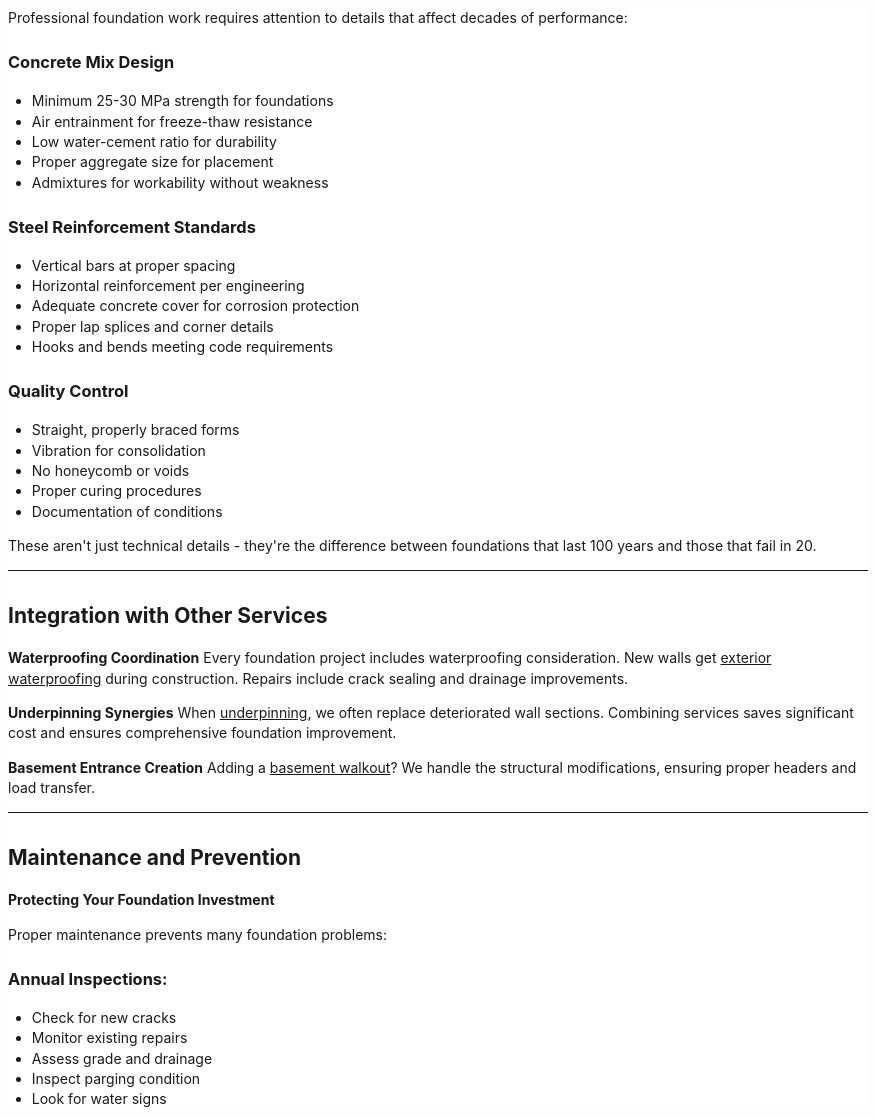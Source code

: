 Professional foundation work requires attention to details that affect decades of performance:

### Concrete Mix Design
- Minimum 25-30 MPa strength for foundations
- Air entrainment for freeze-thaw resistance
- Low water-cement ratio for durability
- Proper aggregate size for placement
- Admixtures for workability without weakness

### Steel Reinforcement Standards
- Vertical bars at proper spacing
- Horizontal reinforcement per engineering
- Adequate concrete cover for corrosion protection
- Proper lap splices and corner details
- Hooks and bends meeting code requirements

### Quality Control
- Straight, properly braced forms
- Vibration for consolidation
- No honeycomb or voids
- Proper curing procedures
- Documentation of conditions

These aren't just technical details - they're the difference between foundations that last 100 years and those that fail in 20.

---

## Integration with Other Services

**Waterproofing Coordination**
Every foundation project includes waterproofing consideration. New walls get [exterior waterproofing](/services/exterior-waterproofing/) during construction. Repairs include crack sealing and drainage improvements.

**Underpinning Synergies**
When [underpinning](/services/foundation-underpinning/), we often replace deteriorated wall sections. Combining services saves significant cost and ensures comprehensive foundation improvement.

**Basement Entrance Creation**
Adding a [basement walkout](/services/basement-walkout/)? We handle the structural modifications, ensuring proper headers and load transfer.

---

## Maintenance and Prevention

**Protecting Your Foundation Investment**

Proper maintenance prevents many foundation problems:

### Annual Inspections:
- Check for new cracks
- Monitor existing repairs
- Assess grade and drainage
- Inspect parging condition
- Look for water signs
